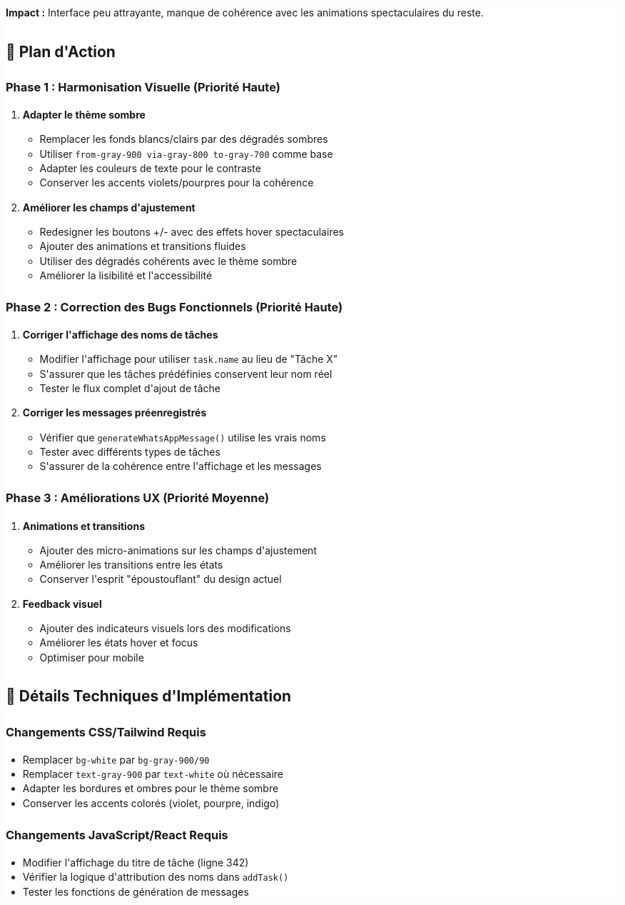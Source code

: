 **Impact :** Interface peu attrayante, manque de cohérence avec les animations spectaculaires du reste.

## 🎯 Plan d'Action

### Phase 1 : Harmonisation Visuelle (Priorité Haute)
1. **Adapter le thème sombre**
   - Remplacer les fonds blancs/clairs par des dégradés sombres
   - Utiliser `from-gray-900 via-gray-800 to-gray-700` comme base
   - Adapter les couleurs de texte pour le contraste
   - Conserver les accents violets/pourpres pour la cohérence

2. **Améliorer les champs d'ajustement**
   - Redesigner les boutons +/- avec des effets hover spectaculaires
   - Ajouter des animations et transitions fluides
   - Utiliser des dégradés cohérents avec le thème sombre
   - Améliorer la lisibilité et l'accessibilité

### Phase 2 : Correction des Bugs Fonctionnels (Priorité Haute)
1. **Corriger l'affichage des noms de tâches**
   - Modifier l'affichage pour utiliser `task.name` au lieu de "Tâche X"
   - S'assurer que les tâches prédéfinies conservent leur nom réel
   - Tester le flux complet d'ajout de tâche

2. **Corriger les messages préenregistrés**
   - Vérifier que `generateWhatsAppMessage()` utilise les vrais noms
   - Tester avec différents types de tâches
   - S'assurer de la cohérence entre l'affichage et les messages

### Phase 3 : Améliorations UX (Priorité Moyenne)
1. **Animations et transitions**
   - Ajouter des micro-animations sur les champs d'ajustement
   - Améliorer les transitions entre les états
   - Conserver l'esprit "époustouflant" du design actuel

2. **Feedback visuel**
   - Ajouter des indicateurs visuels lors des modifications
   - Améliorer les états hover et focus
   - Optimiser pour mobile

## 🔧 Détails Techniques d'Implémentation

### Changements CSS/Tailwind Requis
- Remplacer `bg-white` par `bg-gray-900/90`
- Remplacer `text-gray-900` par `text-white` où nécessaire
- Adapter les bordures et ombres pour le thème sombre
- Conserver les accents colorés (violet, pourpre, indigo)

### Changements JavaScript/React Requis
- Modifier l'affichage du titre de tâche (ligne 342)
- Vérifier la logique d'attribution des noms dans `addTask()`
- Tester les fonctions de génération de messages
